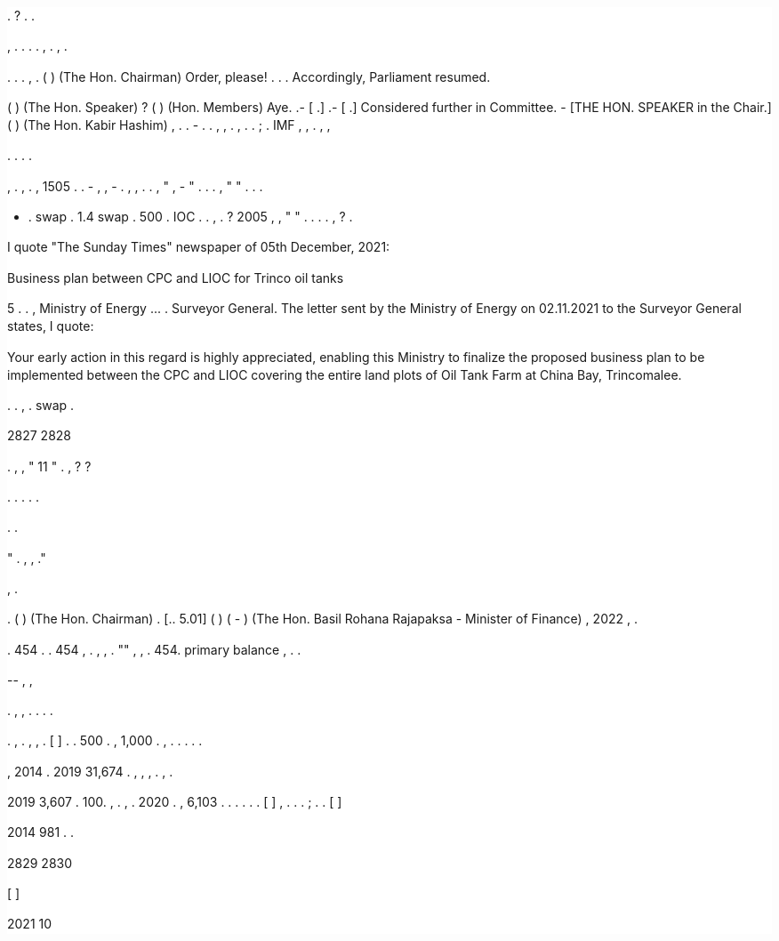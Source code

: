. ? . .

, . . . . , . , .

. . . , . ( ) (The Hon. Chairman) Order, please! . . . Accordingly, Parliament resumed.

( ) (The Hon. Speaker) ? ( ) (Hon. Members) Aye. .- [ .] .- [ .] Considered further in Committee. - [THE HON. SPEAKER in the Chair.] ( ) (The Hon. Kabir Hashim) , . . - . . , , . , . . ; . IMF , , . , ,

. . . .

, . , . , 1505 . . - , , - . , , . . , " , - " . . . , " " . . .

- . swap . 1.4 swap . 500 . IOC . . , . ? 2005 , , " " . . . . , ? .

I quote "The Sunday Times" newspaper of 05th December, 2021:

Business plan between CPC and LIOC for Trinco oil tanks

5 . . , Ministry of Energy ... . Surveyor General. The letter sent by the Ministry of Energy on 02.11.2021 to the Surveyor General states, I quote:

Your early action in this regard is highly appreciated, enabling this Ministry to finalize the proposed business plan to be implemented between the CPC and LIOC covering the entire land plots of Oil Tank Farm at China Bay, Trincomalee.

. . , . swap .

2827 2828

. , , " 11 " . , ? ?

. . . . .

. .

" . , , ."

, .

. ( ) (The Hon. Chairman) . [.. 5.01] ( ) ( - ) (The Hon. Basil Rohana Rajapaksa - Minister of Finance) , 2022 , .

. 454 . . 454 , . , , . "" , , . 454. primary balance , . .

-- , ,

. , , . . . .

. , . , , . [ ] . . 500 . , 1,000 . , . . . . .

, 2014 . 2019 31,674 . , , , . , .

2019 3,607 . 100. , . , . 2020 . , 6,103 . . . . . . [ ] , . . . ; . . [ ]

2014 981 . .

2829 2830

[ ]

2021 10
